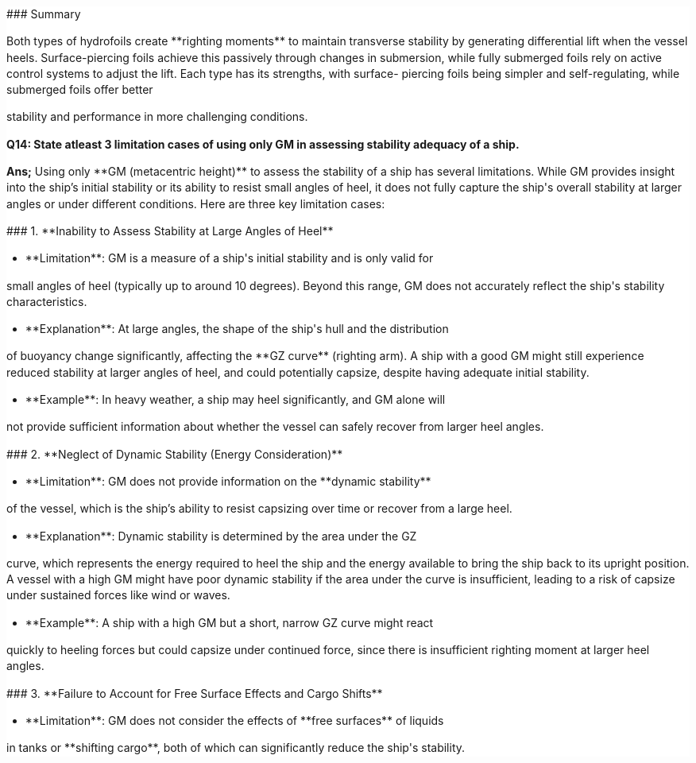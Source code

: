 \### Summary 

Both types of hydrofoils create \*\*righting moments\*\* to maintain transverse stability by generating differential lift when the vessel heels. Surface-piercing foils achieve this passively through changes in submersion, while fully submerged foils rely on active control systems to adjust the lift. Each type has its strengths, with surface- piercing foils being simpler and self-regulating, while submerged foils offer better 

stability and performance in more challenging conditions. 

**Q14: State atleast 3 limitation cases of using only GM in assessing stability adequacy of a ship.** 

**Ans;** Using only \*\*GM (metacentric height)\*\* to assess the stability of a ship has several limitations. While GM provides insight into the ship’s initial stability or its ability to resist small angles of heel, it does not fully capture the ship's overall stability at larger angles or under different conditions. Here are three key limitation cases: 

\### 1. \*\*Inability to Assess Stability at Large Angles of Heel\*\* 

- \*\*Limitation\*\*: GM is a measure of a ship's initial stability and is only valid for 

small angles of heel (typically up to around 10 degrees). Beyond this range, GM does not accurately reflect the ship's stability characteristics. 

- \*\*Explanation\*\*: At large angles, the shape of the ship's hull and the distribution 

of buoyancy change significantly, affecting the \*\*GZ curve\*\* (righting arm). A ship with a good GM might still experience reduced stability at larger angles of heel, and could potentially capsize, despite having adequate initial stability. 

- \*\*Example\*\*: In heavy weather, a ship may heel significantly, and GM alone will 

not provide sufficient information about whether the vessel can safely recover from larger heel angles. 

\### 2. \*\*Neglect of Dynamic Stability (Energy Consideration)\*\* 

- \*\*Limitation\*\*: GM does not provide information on the \*\*dynamic stability\*\* 

of the vessel, which is the ship’s ability to resist capsizing over time or recover from a large heel. 

- \*\*Explanation\*\*: Dynamic stability is determined by the area under the GZ 

curve, which represents the energy required to heel the ship and the energy available to bring the ship back to its upright position. A vessel with a high GM might have poor dynamic stability if the area under the curve is insufficient, leading to a risk of capsize under sustained forces like wind or waves. 

- \*\*Example\*\*: A ship with a high GM but a short, narrow GZ curve might react 

quickly to heeling forces but could capsize under continued force, since there is insufficient righting moment at larger heel angles. 

\### 3. \*\*Failure to Account for Free Surface Effects and Cargo Shifts\*\* 

- \*\*Limitation\*\*: GM does not consider the effects of \*\*free surfaces\*\* of liquids 

in tanks or \*\*shifting cargo\*\*, both of which can significantly reduce the ship's stability. 
